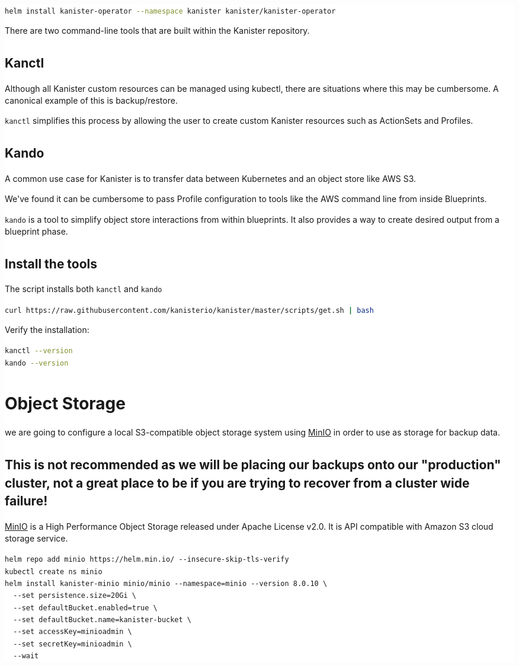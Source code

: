   ```bash
  helm install kanister-operator --namespace kanister kanister/kanister-operator
  ```

There are two command-line tools that are built within the Kanister repository.

## Kanctl

Although all Kanister custom resources can be managed using kubectl, there are situations where this may be cumbersome. A canonical example of this is backup/restore.

`kanctl` simplifies this process by allowing the user to create custom Kanister resources such as ActionSets and Profiles.

## Kando

A common use case for Kanister is to transfer data between Kubernetes and an object store like AWS S3.

We've found it can be cumbersome to pass Profile configuration to tools like the AWS command line from inside Blueprints.

`kando`  is a tool to simplify object store interactions from within blueprints. It also provides a way to create desired output from a blueprint phase.

## Install the tools

The script installs both `kanctl` and `kando`

```bash
curl https://raw.githubusercontent.com/kanisterio/kanister/master/scripts/get.sh | bash
```

Verify the installation:

```bash
kanctl --version
kando --version
```

# Object Storage 

we are going to configure a local S3-compatible object storage system using [MinIO](https://min.io/) in order to use as storage for backup data.

## This is not recommended as we will be placing our backups onto our "production" cluster, not a great place to be if you are trying to recover from a cluster wide failure! 

[MinIO](https://min.io/) is a High Performance Object Storage released under Apache License v2.0. It is API compatible with Amazon S3 cloud storage service.

```
helm repo add minio https://helm.min.io/ --insecure-skip-tls-verify
kubectl create ns minio
helm install kanister-minio minio/minio --namespace=minio --version 8.0.10 \
  --set persistence.size=20Gi \
  --set defaultBucket.enabled=true \
  --set defaultBucket.name=kanister-bucket \
  --set accessKey=minioadmin \
  --set secretKey=minioadmin \
  --wait
```
